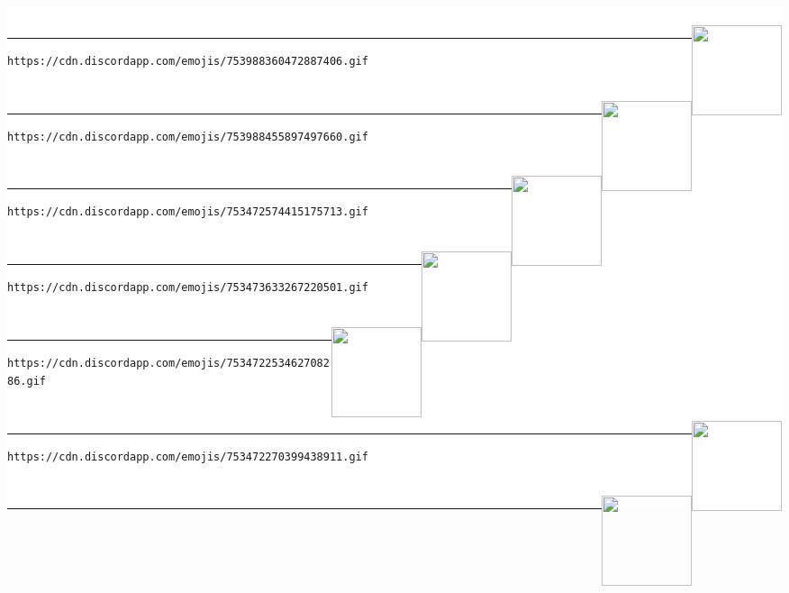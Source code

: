 <br>
<img align="right" width="100" height="100" src="https://cdn.discordapp.com/emojis/753988360472887406.gif">

---

```
https://cdn.discordapp.com/emojis/753988360472887406.gif
```

<br>
<img align="right" width="100" height="100" src="https://cdn.discordapp.com/emojis/753988455897497660.gif">

---

```
https://cdn.discordapp.com/emojis/753988455897497660.gif
```

<br>
<img align="right" width="100" height="100" src="https://cdn.discordapp.com/emojis/753472574415175713.gif">

---

```
https://cdn.discordapp.com/emojis/753472574415175713.gif
```

<br>
<img align="right" width="100" height="100" src="https://cdn.discordapp.com/emojis/753473633267220501.gif">

---

```
https://cdn.discordapp.com/emojis/753473633267220501.gif
```


<br>
<img align="right" width="100" height="100" src="https://cdn.discordapp.com/emojis/753472253462708286.gif">

---

```
https://cdn.discordapp.com/emojis/753472253462708286.gif
```

<br>
<img align="right" width="100" height="100" src="https://cdn.discordapp.com/emojis/753472270399438911.gif">

---

```
https://cdn.discordapp.com/emojis/753472270399438911.gif
```


<br>
<img align="right" width="100" height="100" src="https://cdn.discordapp.com/emojis/753471704843419670.gif">

---